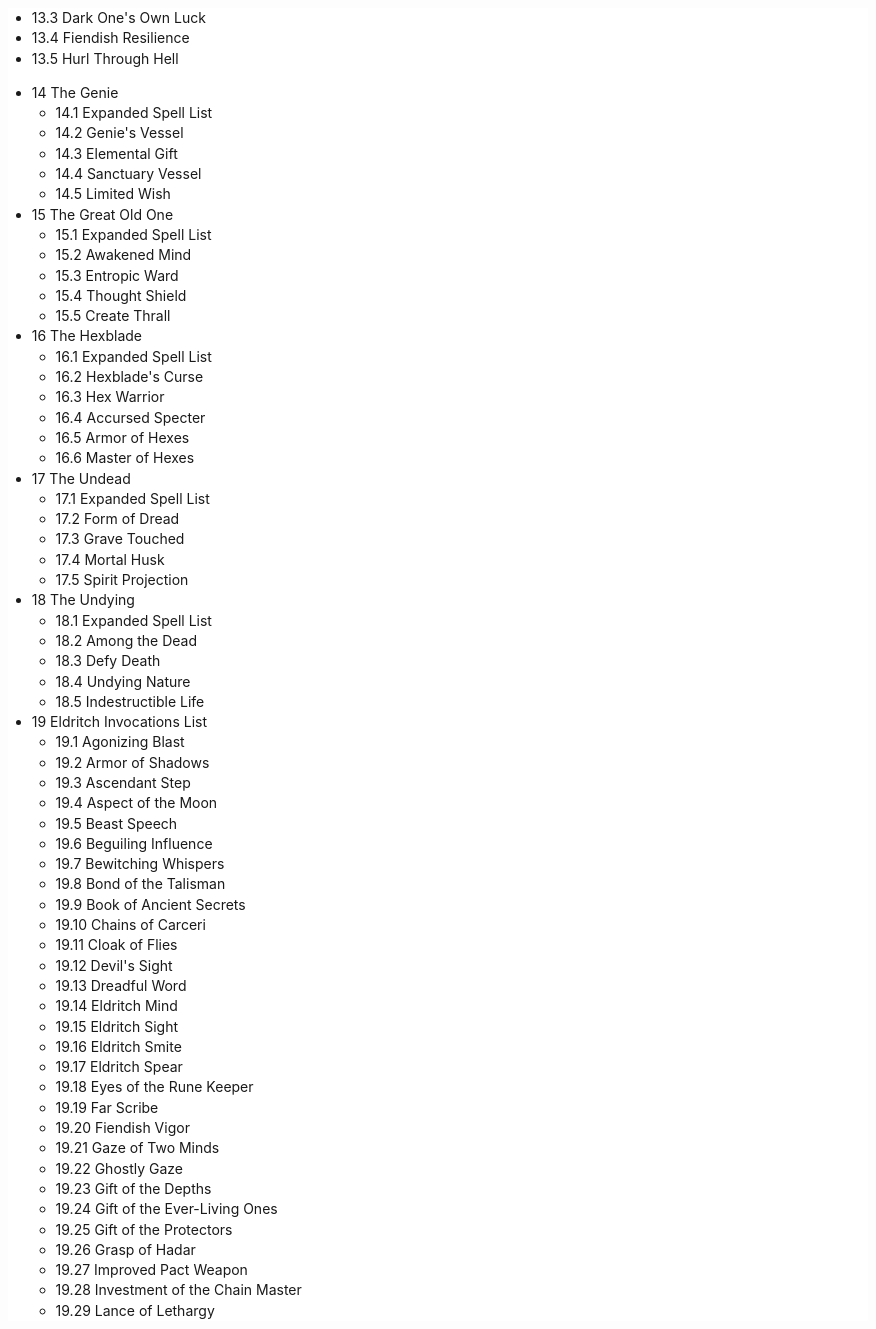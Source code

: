   + 13.3 Dark One's Own Luck
  + 13.4 Fiendish Resilience
  + 13.5 Hurl Through Hell
* 14 The Genie
  + 14.1 Expanded Spell List
  + 14.2 Genie's Vessel
  + 14.3 Elemental Gift
  + 14.4 Sanctuary Vessel
  + 14.5 Limited Wish
* 15 The Great Old One
  + 15.1 Expanded Spell List
  + 15.2 Awakened Mind
  + 15.3 Entropic Ward
  + 15.4 Thought Shield
  + 15.5 Create Thrall
* 16 The Hexblade
  + 16.1 Expanded Spell List
  + 16.2 Hexblade's Curse
  + 16.3 Hex Warrior
  + 16.4 Accursed Specter
  + 16.5 Armor of Hexes
  + 16.6 Master of Hexes
* 17 The Undead
  + 17.1 Expanded Spell List
  + 17.2 Form of Dread
  + 17.3 Grave Touched
  + 17.4 Mortal Husk
  + 17.5 Spirit Projection
* 18 The Undying
  + 18.1 Expanded Spell List
  + 18.2 Among the Dead
  + 18.3 Defy Death
  + 18.4 Undying Nature
  + 18.5 Indestructible Life
* 19 Eldritch Invocations List
  + 19.1 Agonizing Blast
  + 19.2 Armor of Shadows
  + 19.3 Ascendant Step
  + 19.4 Aspect of the Moon
  + 19.5 Beast Speech
  + 19.6 Beguiling Influence
  + 19.7 Bewitching Whispers
  + 19.8 Bond of the Talisman
  + 19.9 Book of Ancient Secrets
  + 19.10 Chains of Carceri
  + 19.11 Cloak of Flies
  + 19.12 Devil's Sight
  + 19.13 Dreadful Word
  + 19.14 Eldritch Mind
  + 19.15 Eldritch Sight
  + 19.16 Eldritch Smite
  + 19.17 Eldritch Spear
  + 19.18 Eyes of the Rune Keeper
  + 19.19 Far Scribe
  + 19.20 Fiendish Vigor
  + 19.21 Gaze of Two Minds
  + 19.22 Ghostly Gaze
  + 19.23 Gift of the Depths
  + 19.24 Gift of the Ever-Living Ones
  + 19.25 Gift of the Protectors
  + 19.26 Grasp of Hadar
  + 19.27 Improved Pact Weapon
  + 19.28 Investment of the Chain Master
  + 19.29 Lance of Lethargy